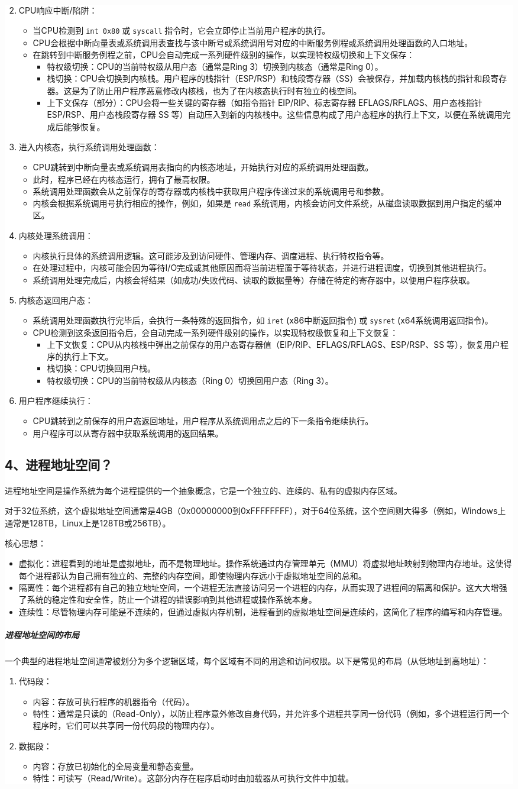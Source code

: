 2.  CPU响应中断/陷阱：
    *   当CPU检测到 `int 0x80` 或 `syscall` 指令时，它会立即停止当前用户程序的执行。
    *   CPU会根据中断向量表或系统调用表查找与该中断号或系统调用号对应的中断服务例程或系统调用处理函数的入口地址。
    *   在跳转到中断服务例程之前，CPU会自动完成一系列硬件级别的操作，以实现特权级切换和上下文保存：
        *   特权级切换：CPU的当前特权级从用户态（通常是Ring 3）切换到内核态（通常是Ring 0）。
        *   栈切换：CPU会切换到内核栈。用户程序的栈指针（ESP/RSP）和栈段寄存器（SS）会被保存，并加载内核栈的指针和段寄存器。这是为了防止用户程序恶意修改内核栈，也为了在内核态执行时有独立的栈空间。
        *   上下文保存（部分）：CPU会将一些关键的寄存器（如指令指针 EIP/RIP、标志寄存器 EFLAGS/RFLAGS、用户态栈指针 ESP/RSP、用户态栈段寄存器 SS 等）自动压入到新的内核栈中。这些信息构成了用户态程序的执行上下文，以便在系统调用完成后能够恢复。

3.  进入内核态，执行系统调用处理函数：
    *   CPU跳转到中断向量表或系统调用表指向的内核态地址，开始执行对应的系统调用处理函数。
    *   此时，程序已经在内核态运行，拥有了最高权限。
    *   系统调用处理函数会从之前保存的寄存器或内核栈中获取用户程序传递过来的系统调用号和参数。
    *   内核会根据系统调用号执行相应的操作，例如，如果是 `read` 系统调用，内核会访问文件系统，从磁盘读取数据到用户指定的缓冲区。

4.  内核处理系统调用：
    *   内核执行具体的系统调用逻辑。这可能涉及到访问硬件、管理内存、调度进程、执行特权指令等。
    *   在处理过程中，内核可能会因为等待I/O完成或其他原因而将当前进程置于等待状态，并进行进程调度，切换到其他进程执行。
    *   系统调用处理完成后，内核会将结果（如成功/失败代码、读取的数据量等）存储在特定的寄存器中，以便用户程序获取。

5.  内核态返回用户态：
    *   系统调用处理函数执行完毕后，会执行一条特殊的返回指令，如 `iret` (x86中断返回指令) 或 `sysret` (x64系统调用返回指令)。
    *   CPU检测到这条返回指令后，会自动完成一系列硬件级别的操作，以实现特权级恢复和上下文恢复：
        *   上下文恢复：CPU从内核栈中弹出之前保存的用户态寄存器值（EIP/RIP、EFLAGS/RFLAGS、ESP/RSP、SS 等），恢复用户程序的执行上下文。
        *   栈切换：CPU切换回用户栈。
        *   特权级切换：CPU的当前特权级从内核态（Ring 0）切换回用户态（Ring 3）。

6.  用户程序继续执行：
    *   CPU跳转到之前保存的用户态返回地址，用户程序从系统调用点之后的下一条指令继续执行。
    *   用户程序可以从寄存器中获取系统调用的返回结果。

## 4、进程地址空间？

进程地址空间是操作系统为每个进程提供的一个抽象概念，它是一个独立的、连续的、私有的虚拟内存区域。

对于32位系统，这个虚拟地址空间通常是4GB（0x00000000到0xFFFFFFFF），对于64位系统，这个空间则大得多（例如，Windows上通常是128TB，Linux上是128TB或256TB）。

核心思想：

*   虚拟化：进程看到的地址是虚拟地址，而不是物理地址。操作系统通过内存管理单元（MMU）将虚拟地址映射到物理内存地址。这使得每个进程都认为自己拥有独立的、完整的内存空间，即使物理内存远小于虚拟地址空间的总和。
*   隔离性：每个进程都有自己的独立地址空间，一个进程无法直接访问另一个进程的内存，从而实现了进程间的隔离和保护。这大大增强了系统的稳定性和安全性，防止一个进程的错误影响到其他进程或操作系统本身。
*   连续性：尽管物理内存可能是不连续的，但通过虚拟内存机制，进程看到的虚拟地址空间是连续的，这简化了程序的编写和内存管理。

##### 进程地址空间的布局

一个典型的进程地址空间通常被划分为多个逻辑区域，每个区域有不同的用途和访问权限。以下是常见的布局（从低地址到高地址）：

1.  代码段：
    *   内容：存放可执行程序的机器指令（代码）。
    *   特性：通常是只读的（Read-Only），以防止程序意外修改自身代码，并允许多个进程共享同一份代码（例如，多个进程运行同一个程序时，它们可以共享同一份代码段的物理内存）。

2.  数据段：
    *   内容：存放已初始化的全局变量和静态变量。
    *   特性：可读写（Read/Write）。这部分内存在程序启动时由加载器从可执行文件中加载。
